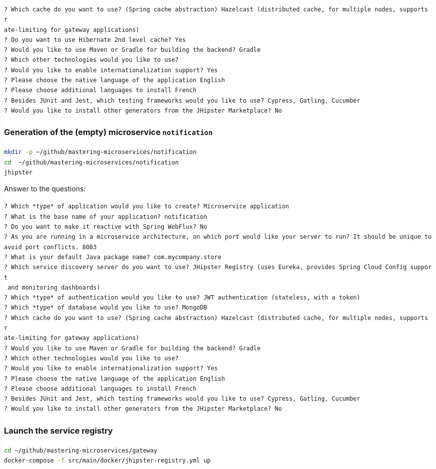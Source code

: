 ```
? Which cache do you want to use? (Spring cache abstraction) Hazelcast (distributed cache, for multiple nodes, supports r
ate-limiting for gateway applications)
? Do you want to use Hibernate 2nd level cache? Yes
? Would you like to use Maven or Gradle for building the backend? Gradle
? Which other technologies would you like to use? 
? Would you like to enable internationalization support? Yes
? Please choose the native language of the application English
? Please choose additional languages to install French
? Besides JUnit and Jest, which testing frameworks would you like to use? Cypress, Gatling, Cucumber
? Would you like to install other generators from the JHipster Marketplace? No
```

### Generation of the (empty) microservice `notification`
```bash
mkdir -p ~/github/mastering-microservices/notification
cd  ~/github/mastering-microservices/notification
jhipster
```

Answer to the questions:
```
? Which *type* of application would you like to create? Microservice application
? What is the base name of your application? notification
? Do you want to make it reactive with Spring WebFlux? No
? As you are running in a microservice architecture, on which port would like your server to run? It should be unique to 
avoid port conflicts. 8083
? What is your default Java package name? com.mycompany.store
? Which service discovery server do you want to use? JHipster Registry (uses Eureka, provides Spring Cloud Config support
 and monitoring dashboards)
? Which *type* of authentication would you like to use? JWT authentication (stateless, with a token)
? Which *type* of database would you like to use? MongoDB
? Which cache do you want to use? (Spring cache abstraction) Hazelcast (distributed cache, for multiple nodes, supports r
ate-limiting for gateway applications)
? Would you like to use Maven or Gradle for building the backend? Gradle
? Which other technologies would you like to use? 
? Would you like to enable internationalization support? Yes
? Please choose the native language of the application English
? Please choose additional languages to install French
? Besides JUnit and Jest, which testing frameworks would you like to use? Cypress, Gatling, Cucumber
? Would you like to install other generators from the JHipster Marketplace? No
```

### Launch the service registry

```bash
cd ~/github/mastering-microservices/gateway
docker-compose -f src/main/docker/jhipster-registry.yml up
```
